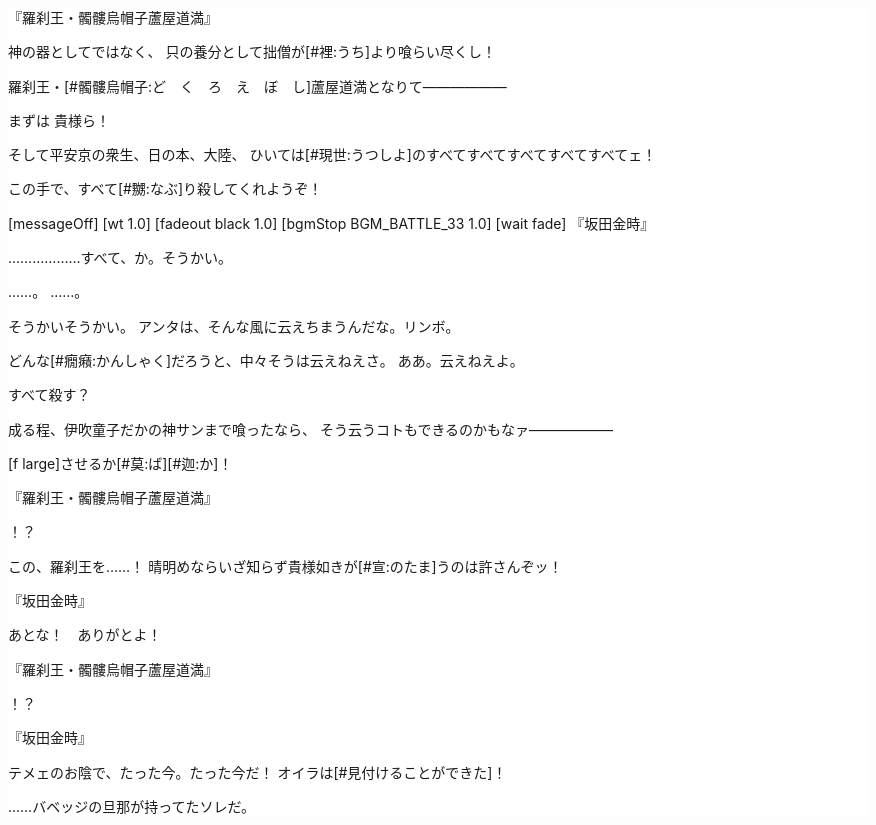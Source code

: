 『羅刹王・髑髏烏帽子蘆屋道満』

神の器としてではなく、
只の養分として拙僧が[#裡:うち]より喰らい尽くし！

羅刹王・[#髑髏烏帽子:ど　く　ろ　え　ぼ　し]蘆屋道満となりて——————

まずは
貴様ら！

そして平安京の衆生、日の本、大陸、
ひいては[#現世:うつしよ]のすべてすべてすべてすべてすべてェ！

この手で、すべて[#嬲:なぶ]り殺してくれようぞ！

[messageOff]
[wt 1.0]
[fadeout black 1.0]
[bgmStop BGM_BATTLE_33 1.0]
[wait fade]
『坂田金時』

………………すべて、か。そうかい。

……。
……。

そうかいそうかい。
アンタは、そんな風に云えちまうんだな。リンボ。

どんな[#癇癪:かんしゃく]だろうと、中々そうは云えねえさ。
ああ。云えねえよ。

すべて殺す？

成る程、伊吹童子だかの神サンまで喰ったなら、
そう云うコトもできるのかもなァ——————

[f large]させるか[#莫:ば][#迦:か]！

『羅刹王・髑髏烏帽子蘆屋道満』

！？

この、羅刹王を……！
晴明めならいざ知らず貴様如きが[#宣:のたま]うのは許さんぞッ！

『坂田金時』

あとな！　ありがとよ！

『羅刹王・髑髏烏帽子蘆屋道満』

！？

『坂田金時』

テメェのお陰で、たった今。たった今だ！
オイラは[#見付けることができた]！

……バベッジの旦那が持ってたソレだ。
